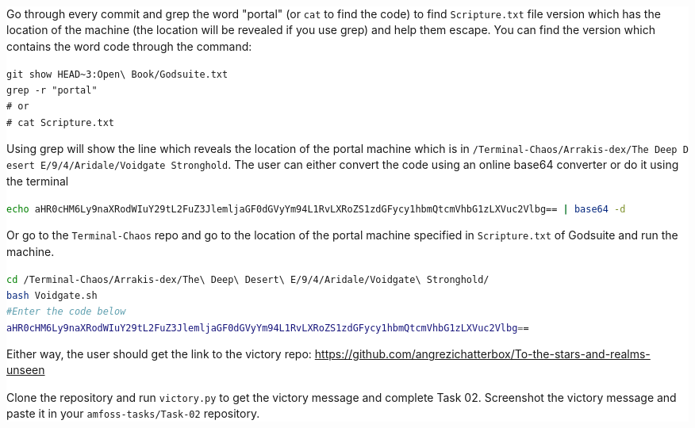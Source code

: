 Go through every commit and grep the word "portal" (or `cat` to find the code) to find `Scripture.txt` file version which has the location of the machine (the location will be revealed if you use grep) and help them escape. You can find the version which contains the word code through the command:
```
git show HEAD~3:Open\ Book/Godsuite.txt
grep -r "portal"
# or
# cat Scripture.txt
```
Using grep will show the line which reveals the location of the portal machine which is in `/Terminal-Chaos/Arrakis-dex/The Deep Desert E/9/4/Aridale/Voidgate Stronghold`.
The user can either convert the code using an online base64 converter or do it using the terminal
```bash
echo aHR0cHM6Ly9naXRodWIuY29tL2FuZ3JlemljaGF0dGVyYm94L1RvLXRoZS1zdGFycy1hbmQtcmVhbG1zLXVuc2Vlbg== | base64 -d
```
Or go to the `Terminal-Chaos` repo and go to the location of the portal machine specified in `Scripture.txt` of Godsuite and run the machine.
```bash
cd /Terminal-Chaos/Arrakis-dex/The\ Deep\ Desert\ E/9/4/Aridale/Voidgate\ Stronghold/
bash Voidgate.sh
#Enter the code below
aHR0cHM6Ly9naXRodWIuY29tL2FuZ3JlemljaGF0dGVyYm94L1RvLXRoZS1zdGFycy1hbmQtcmVhbG1zLXVuc2Vlbg==
```
 
Either way, the user should get the link to the victory repo:
https://github.com/angrezichatterbox/To-the-stars-and-realms-unseen

Clone the repository and run `victory.py` to get the victory message and complete Task 02.
Screenshot the victory message and paste it in your `amfoss-tasks/Task-02` repository.


